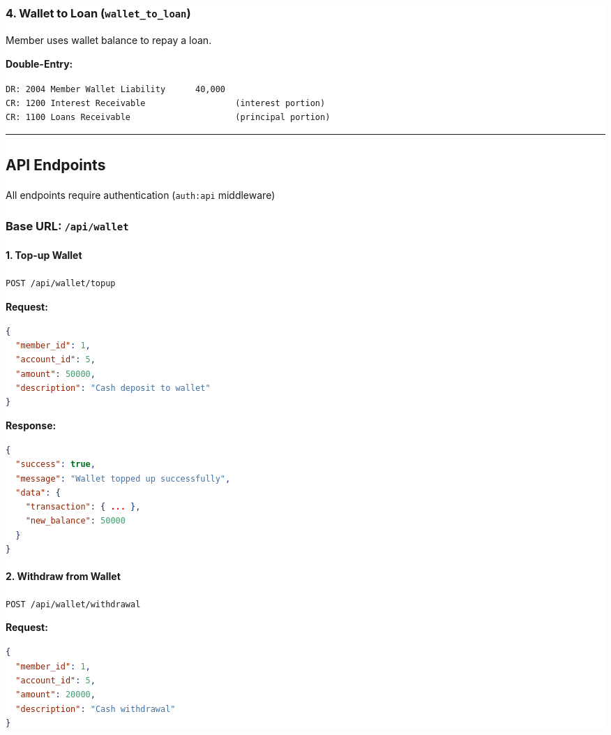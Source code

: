 ### 4. **Wallet to Loan** (`wallet_to_loan`)
Member uses wallet balance to repay a loan.

**Double-Entry:**
```
DR: 2004 Member Wallet Liability      40,000
CR: 1200 Interest Receivable                  (interest portion)
CR: 1100 Loans Receivable                     (principal portion)
```

---

## API Endpoints

All endpoints require authentication (`auth:api` middleware)

### Base URL: `/api/wallet`

#### 1. Top-up Wallet
```
POST /api/wallet/topup
```

**Request:**
```json
{
  "member_id": 1,
  "account_id": 5,
  "amount": 50000,
  "description": "Cash deposit to wallet"
}
```

**Response:**
```json
{
  "success": true,
  "message": "Wallet topped up successfully",
  "data": {
    "transaction": { ... },
    "new_balance": 50000
  }
}
```

#### 2. Withdraw from Wallet
```
POST /api/wallet/withdrawal
```

**Request:**
```json
{
  "member_id": 1,
  "account_id": 5,
  "amount": 20000,
  "description": "Cash withdrawal"
}
```
